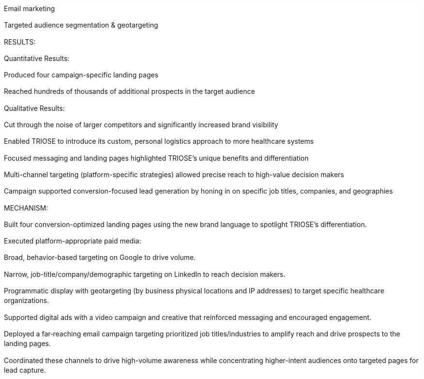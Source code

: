 
Email marketing


Targeted audience segmentation & geotargeting


RESULTS:


Quantitative Results:


Produced four campaign-specific landing pages


Reached hundreds of thousands of additional prospects in the target audience


Qualitative Results:


Cut through the noise of larger competitors and significantly increased brand visibility


Enabled TRIOSE to introduce its custom, personal logistics approach to more healthcare systems


Focused messaging and landing pages highlighted TRIOSE’s unique benefits and differentiation


Multi-channel targeting (platform-specific strategies) allowed precise reach to high-value decision makers


Campaign supported conversion-focused lead generation by honing in on specific job titles, companies, and geographies


MECHANISM:


Built four conversion-optimized landing pages using the new brand language to spotlight TRIOSE’s differentiation.


Executed platform-appropriate paid media:


Broad, behavior-based targeting on Google to drive volume.


Narrow, job-title/company/demographic targeting on LinkedIn to reach decision makers.


Programmatic display with geotargeting (by business physical locations and IP addresses) to target specific healthcare organizations.


Supported digital ads with a video campaign and creative that reinforced messaging and encouraged engagement.


Deployed a far‑reaching email campaign targeting prioritized job titles/industries to amplify reach and drive prospects to the landing pages.


Coordinated these channels to drive high-volume awareness while concentrating higher-intent audiences onto targeted pages for lead capture.

